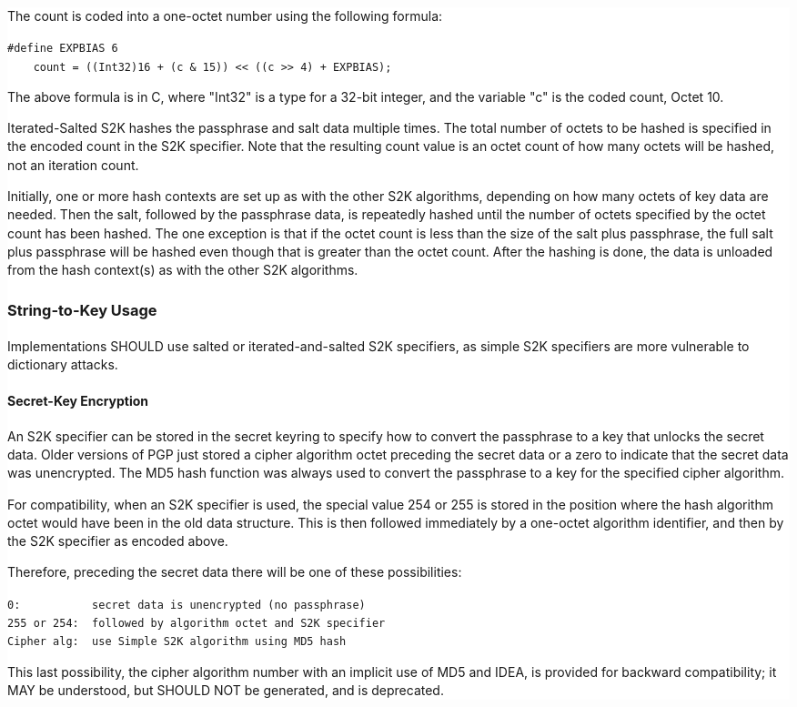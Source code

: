 The count is coded into a one-octet number using the following
formula:

    #define EXPBIAS 6
        count = ((Int32)16 + (c & 15)) << ((c >> 4) + EXPBIAS);

The above formula is in C, where "Int32" is a type for a 32-bit
integer, and the variable "c" is the coded count, Octet 10.

Iterated-Salted S2K hashes the passphrase and salt data multiple
times.  The total number of octets to be hashed is specified in the
encoded count in the S2K specifier.  Note that the resulting count
value is an octet count of how many octets will be hashed, not an
iteration count.

Initially, one or more hash contexts are set up as with the other S2K
algorithms, depending on how many octets of key data are needed.
Then the salt, followed by the passphrase data, is repeatedly hashed
until the number of octets specified by the octet count has been
hashed.  The one exception is that if the octet count is less than
the size of the salt plus passphrase, the full salt plus passphrase
will be hashed even though that is greater than the octet count.
After the hashing is done, the data is unloaded from the hash
context(s) as with the other S2K algorithms.

### String-to-Key Usage

Implementations SHOULD use salted or iterated-and-salted S2K
specifiers, as simple S2K specifiers are more vulnerable to
dictionary attacks.

#### Secret-Key Encryption

An S2K specifier can be stored in the secret keyring to specify how
to convert the passphrase to a key that unlocks the secret data.
Older versions of PGP just stored a cipher algorithm octet preceding
the secret data or a zero to indicate that the secret data was
unencrypted.  The MD5 hash function was always used to convert the
passphrase to a key for the specified cipher algorithm.

For compatibility, when an S2K specifier is used, the special value
254 or 255 is stored in the position where the hash algorithm octet
would have been in the old data structure.  This is then followed
immediately by a one-octet algorithm identifier, and then by the S2K
specifier as encoded above.

Therefore, preceding the secret data there will be one of these
possibilities:

    0:           secret data is unencrypted (no passphrase)
    255 or 254:  followed by algorithm octet and S2K specifier
    Cipher alg:  use Simple S2K algorithm using MD5 hash

This last possibility, the cipher algorithm number with an implicit
use of MD5 and IDEA, is provided for backward compatibility; it MAY
be understood, but SHOULD NOT be generated, and is deprecated.

